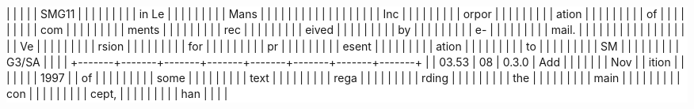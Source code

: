 |       |       |       |       | SMG11 |       |       |       |
|       |       |       |       | in Le |       |       |       |
|       |       |       |       | Mans  |       |       |       |
|       |       |       |       |       |       |       |       |
|       |       |       |       | Inc   |       |       |       |
|       |       |       |       | orpor |       |       |       |
|       |       |       |       | ation |       |       |       |
|       |       |       |       | of    |       |       |       |
|       |       |       |       | com   |       |       |       |
|       |       |       |       | ments |       |       |       |
|       |       |       |       | rec   |       |       |       |
|       |       |       |       | eived |       |       |       |
|       |       |       |       | by    |       |       |       |
|       |       |       |       | e-    |       |       |       |
|       |       |       |       | mail. |       |       |       |
|       |       |       |       |       |       |       |       |
|       |       |       |       | Ve    |       |       |       |
|       |       |       |       | rsion |       |       |       |
|       |       |       |       | for   |       |       |       |
|       |       |       |       | pr    |       |       |       |
|       |       |       |       | esent |       |       |       |
|       |       |       |       | ation |       |       |       |
|       |       |       |       | to    |       |       |       |
|       |       |       |       | SM    |       |       |       |
|       |       |       |       | G3/SA |       |       |       |
+-------+-------+-------+-------+-------+-------+-------+-------+
|       | 03.53 | 08    | 0.3.0 | Add   |       |       |       |
|       |       | Nov   |       | ition |       |       |       |
|       |       | 1997  |       | of    |       |       |       |
|       |       |       |       | some  |       |       |       |
|       |       |       |       | text  |       |       |       |
|       |       |       |       | rega  |       |       |       |
|       |       |       |       | rding |       |       |       |
|       |       |       |       | the   |       |       |       |
|       |       |       |       | main  |       |       |       |
|       |       |       |       | con   |       |       |       |
|       |       |       |       | cept, |       |       |       |
|       |       |       |       | han   |       |       |       |
